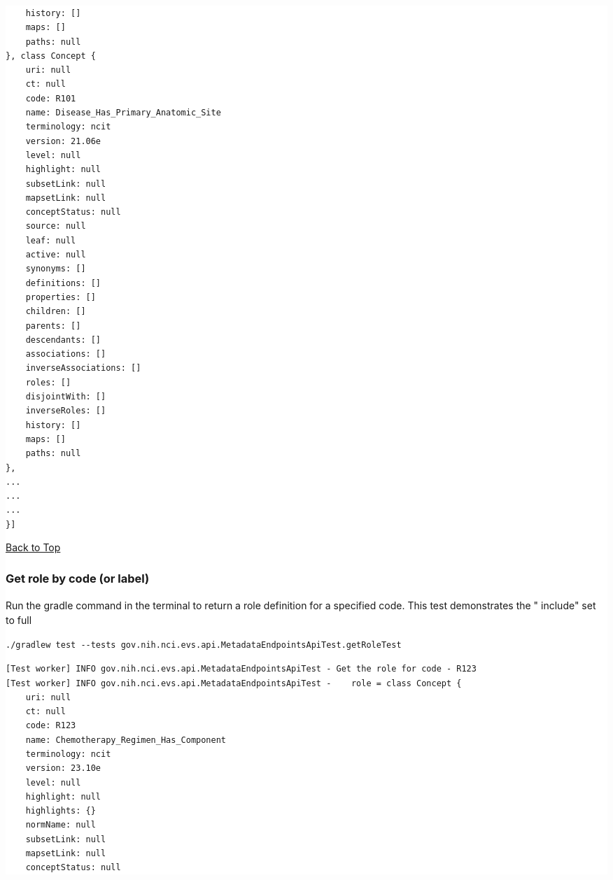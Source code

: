 ```
    history: []
    maps: []
    paths: null
}, class Concept {
    uri: null
    ct: null
    code: R101
    name: Disease_Has_Primary_Anatomic_Site
    terminology: ncit
    version: 21.06e
    level: null
    highlight: null
    subsetLink: null
    mapsetLink: null
    conceptStatus: null
    source: null
    leaf: null
    active: null
    synonyms: []
    definitions: []
    properties: []
    children: []
    parents: []
    descendants: []
    associations: []
    inverseAssociations: []
    roles: []
    disjointWith: []
    inverseRoles: []
    history: []
    maps: []
    paths: null
}, 
...
...
...
}]
```

[Back to Top](#evsrestapi-client-sdk-java-tutorial)

### Get role by code (or label)

Run the gradle command in the terminal to return a role definition for a specified code. This test demonstrates the "
include" set to full

`./gradlew test --tests gov.nih.nci.evs.api.MetadataEndpointsApiTest.getRoleTest`

```
[Test worker] INFO gov.nih.nci.evs.api.MetadataEndpointsApiTest - Get the role for code - R123
[Test worker] INFO gov.nih.nci.evs.api.MetadataEndpointsApiTest -    role = class Concept {
    uri: null
    ct: null
    code: R123
    name: Chemotherapy_Regimen_Has_Component
    terminology: ncit
    version: 23.10e
    level: null
    highlight: null
    highlights: {}
    normName: null
    subsetLink: null
    mapsetLink: null
    conceptStatus: null
```
